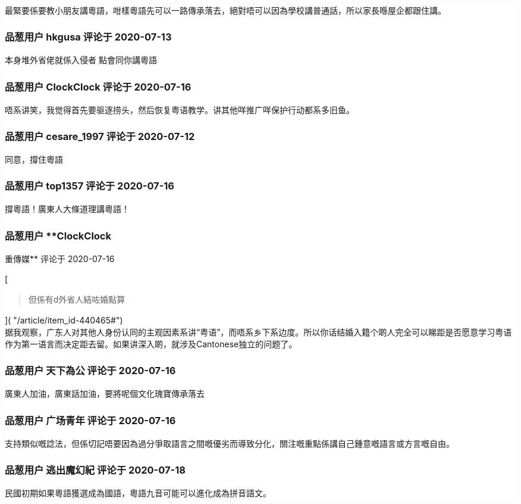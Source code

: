最緊要係要教小朋友講粵語，咁樣粵語先可以一路傳承落去，絕對唔可以因為學校講普通話，所以家長喺屋企都跟住講。
        


            
### 品葱用户 **hkgusa** 评论于 2020-07-13
        
本身堆外省佬就係入侵者 點會同你講粵語
        


            
### 品葱用户 **ClockClock** 评论于 2020-07-16
        
唔系讲笑，我觉得首先要驱逐捞头，然后恢复粤语教学。讲其他咩推广咩保护行动都系多旧鱼。
        


            
### 品葱用户 **cesare_1997** 评论于 2020-07-12
        
同意，撐住粵語
        


            
### 品葱用户 **top1357** 评论于 2020-07-16
        
撐粵語！廣東人大條道理講粵語！
        


            
### 品葱用户 **ClockClock 
重傳媒** 评论于 2020-07-16
        
[

> 但係有d外省人結咗婚點算

]( "/article/item_id-440465#")  
据我观察，广东人对其他人身份认同的主观因素系讲“粤语”，而唔系乡下系边度。所以你话结婚入籍个啲人完全可以睇距是否愿意学习粤语作为第一语言而决定距去留。如果讲深入啲，就涉及Cantonese独立的问题了。
        


            
### 品葱用户 **天下為公** 评论于 2020-07-16
        
廣東人加油，廣東話加油，要將呢個文化瑰寶傳承落去
        


            
### 品葱用户 **广场青年** 评论于 2020-07-16
        
支持類似嘅諗法，但係切記唔要因為過分爭取語言之間嘅優劣而導致分化，關注嘅重點係講自己鍾意嘅語言或方言嘅自由。
        


            
### 品葱用户 **逃出魔幻紀** 评论于 2020-07-18
        
民國初期如果粵語獲選成為國語，粵語九音可能可以進化成為拼音語文。
        